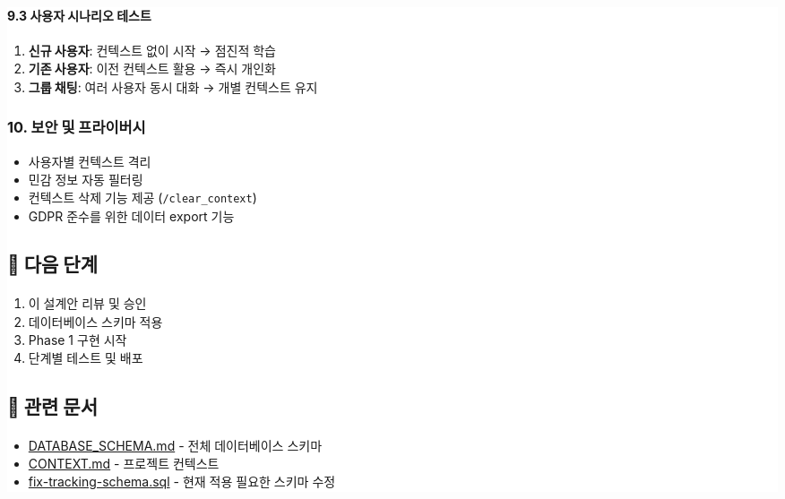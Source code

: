 #### 9.3 사용자 시나리오 테스트
1. **신규 사용자**: 컨텍스트 없이 시작 → 점진적 학습
2. **기존 사용자**: 이전 컨텍스트 활용 → 즉시 개인화
3. **그룹 채팅**: 여러 사용자 동시 대화 → 개별 컨텍스트 유지

### 10. 보안 및 프라이버시

- 사용자별 컨텍스트 격리
- 민감 정보 자동 필터링
- 컨텍스트 삭제 기능 제공 (`/clear_context`)
- GDPR 준수를 위한 데이터 export 기능

## 📝 다음 단계

1. 이 설계안 리뷰 및 승인
2. 데이터베이스 스키마 적용
3. Phase 1 구현 시작
4. 단계별 테스트 및 배포

## 🔗 관련 문서

- [DATABASE_SCHEMA.md](./DATABASE_SCHEMA.md) - 전체 데이터베이스 스키마
- [CONTEXT.md](./CONTEXT.md) - 프로젝트 컨텍스트
- [fix-tracking-schema.sql](./fix-tracking-schema.sql) - 현재 적용 필요한 스키마 수정